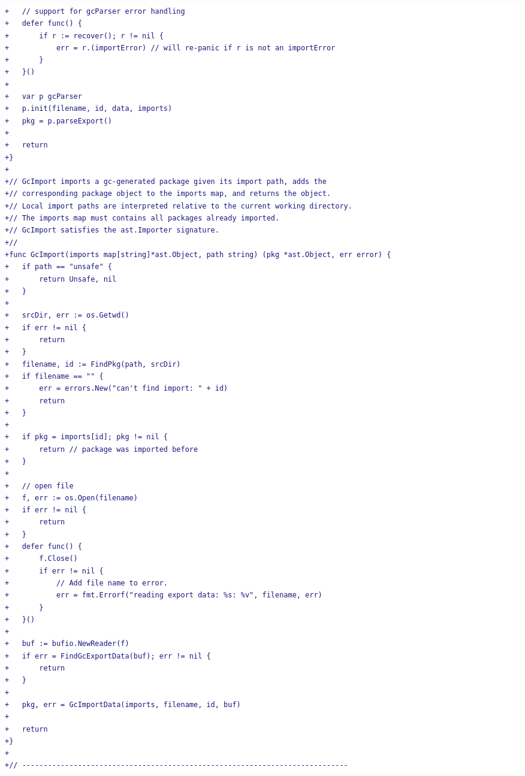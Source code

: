 ```diff
+	// support for gcParser error handling
+	defer func() {
+		if r := recover(); r != nil {
+			err = r.(importError) // will re-panic if r is not an importError
+		}
+	}()
+
+	var p gcParser
+	p.init(filename, id, data, imports)
+	pkg = p.parseExport()
+
+	return
+}
+
+// GcImport imports a gc-generated package given its import path, adds the
+// corresponding package object to the imports map, and returns the object.
+// Local import paths are interpreted relative to the current working directory.
+// The imports map must contains all packages already imported.
+// GcImport satisfies the ast.Importer signature.
+//
+func GcImport(imports map[string]*ast.Object, path string) (pkg *ast.Object, err error) {
+	if path == "unsafe" {
+		return Unsafe, nil
+	}
+
+	srcDir, err := os.Getwd()
+	if err != nil {
+		return
+	}
+	filename, id := FindPkg(path, srcDir)
+	if filename == "" {
+		err = errors.New("can't find import: " + id)
+		return
+	}
+
+	if pkg = imports[id]; pkg != nil {
+		return // package was imported before
+	}
+
+	// open file
+	f, err := os.Open(filename)
+	if err != nil {
+		return
+	}
+	defer func() {
+		f.Close()
+		if err != nil {
+			// Add file name to error.
+			err = fmt.Errorf("reading export data: %s: %v", filename, err)
+		}
+	}()
+
+	buf := bufio.NewReader(f)
+	if err = FindGcExportData(buf); err != nil {
+		return
+	}
+
+	pkg, err = GcImportData(imports, filename, id, buf)
+
+	return
+}
+
+// ----------------------------------------------------------------------------
```